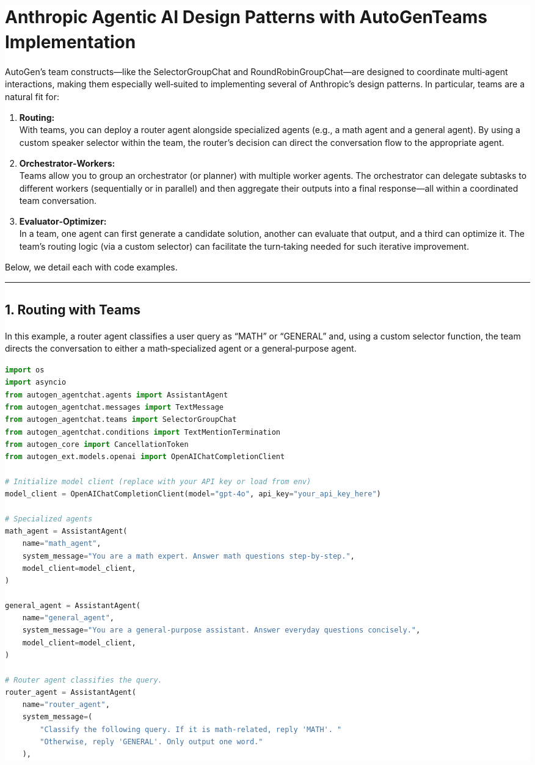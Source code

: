 # Anthropic Agentic AI Design Patterns with AutoGenTeams Implementation

AutoGen’s team constructs—like the SelectorGroupChat and RoundRobinGroupChat—are designed to coordinate multi‑agent interactions, making them especially well‑suited to implementing several of Anthropic’s design patterns. In particular, teams are a natural fit for:

1. **Routing:**  
   With teams, you can deploy a router agent alongside specialized agents (e.g., a math agent and a general agent). By using a custom speaker selector within the team, the router’s decision can direct the conversation flow to the appropriate agent.

2. **Orchestrator‑Workers:**  
   Teams allow you to group an orchestrator (or planner) with multiple worker agents. The orchestrator can delegate subtasks to different workers (sequentially or in parallel) and then aggregate their outputs into a final response—all within a coordinated team conversation.

3. **Evaluator‑Optimizer:**  
   In a team, one agent can first generate a candidate solution, another can evaluate that output, and a third can optimize it. The team’s routing logic (via a custom selector) can facilitate the turn‑taking needed for such iterative improvement.

Below, we detail each with code examples.

---

## 1. Routing with Teams

In this example, a router agent classifies a user query as “MATH” or “GENERAL” and, using a custom selector function, the team directs the conversation to either a math‑specialized agent or a general‑purpose agent.

```python
import os
import asyncio
from autogen_agentchat.agents import AssistantAgent
from autogen_agentchat.messages import TextMessage
from autogen_agentchat.teams import SelectorGroupChat
from autogen_agentchat.conditions import TextMentionTermination
from autogen_core import CancellationToken
from autogen_ext.models.openai import OpenAIChatCompletionClient

# Initialize model client (replace with your API key or load from env)
model_client = OpenAIChatCompletionClient(model="gpt-4o", api_key="your_api_key_here")

# Specialized agents
math_agent = AssistantAgent(
    name="math_agent",
    system_message="You are a math expert. Answer math questions step-by-step.",
    model_client=model_client,
)

general_agent = AssistantAgent(
    name="general_agent",
    system_message="You are a general-purpose assistant. Answer everyday questions concisely.",
    model_client=model_client,
)

# Router agent classifies the query.
router_agent = AssistantAgent(
    name="router_agent",
    system_message=(
        "Classify the following query. If it is math-related, reply 'MATH'. "
        "Otherwise, reply 'GENERAL'. Only output one word."
    ),
```